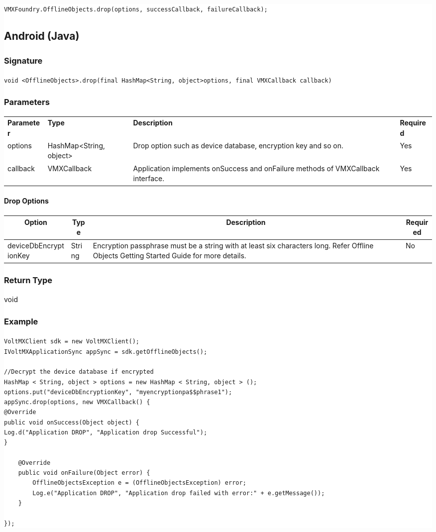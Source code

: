 ```
VMXFoundry.OfflineObjects.drop(options, successCallback, failureCallback);

```

## Android (Java)

### Signature

```
void <OfflineObjects>.drop(final HashMap<String, object>options, final VMXCallback callback)
```

### Parameters

<table style="margin-left: 0;margin-right: auto;mc-table-style: url('Resources/TableStyles/Basic.css');" class="TableStyle-Basic" cellspacing="0"><colgroup><col class="TableStyle-Basic-Column-Column1"> <col class="TableStyle-Basic-Column-Column1"> <col class="TableStyle-Basic-Column-Column1"> <col class="TableStyle-Basic-Column-Column1"></colgroup><tbody><tr class="TableStyle-Basic-Body-Body1"><td style="font-weight: bold;" class="TableStyle-Basic-BodyE-Column1-Body1">Parameter</td><td class="TableStyle-Basic-BodyE-Column1-Body1" style="font-weight: bold;">Type</td><td style="font-weight: bold;" class="TableStyle-Basic-BodyE-Column1-Body1">Description</td><td class="TableStyle-Basic-BodyD-Column1-Body1" style="font-weight: bold;">Required</td></tr><tr class="TableStyle-Basic-Body-Body1"><td style="font-weight: normal;" class="TableStyle-Basic-BodyE-Column1-Body1">options</td><td class="TableStyle-Basic-BodyE-Column1-Body1" style="font-weight: normal;">HashMap&lt;String, object&gt;</td><td style="font-weight: normal;" class="TableStyle-Basic-BodyE-Column1-Body1">Drop option such as device database, encryption key and so on.</td><td class="TableStyle-Basic-BodyD-Column1-Body1" style="font-weight: normal;">Yes</td></tr><tr class="TableStyle-Basic-Body-Body1"><td class="TableStyle-Basic-BodyB-Column1-Body1">callback</td><td class="TableStyle-Basic-BodyB-Column1-Body1">VMXCallback</td><td class="TableStyle-Basic-BodyB-Column1-Body1">Application implements onSuccess and onFailure methods of VMXCallback interface.</td><td class="TableStyle-Basic-BodyA-Column1-Body1">Yes</td></tr></tbody></table>

#### Drop Options

| Option                | Type   | Description                                                                                                                             | Required |
| --------------------- | ------ | --------------------------------------------------------------------------------------------------------------------------------------- | -------- |
| deviceDbEncryptionKey | String | Encryption passphrase must be a string with at least six characters long. Refer Offline Objects Getting Started Guide for more details. | No       |

### Return Type

void

### Example

```
VoltMXClient sdk = new VoltMXClient();
IVoltMXApplicationSync appSync = sdk.getOfflineObjects();

//Decrypt the device database if encrypted
HashMap < String, object > options = new HashMap < String, object > ();
options.put("deviceDbEncryptionKey", "myencryptionpa$$phrase1");
appSync.drop(options, new VMXCallback() {
@Override
public void onSuccess(Object object) {
Log.d("Application DROP", "Application drop Successful");
}

    @Override
    public void onFailure(Object error) {
        OfflineObjectsException e = (OfflineObjectsException) error;
        Log.e("Application DROP", "Application drop failed with error:" + e.getMessage());
    }

});
```